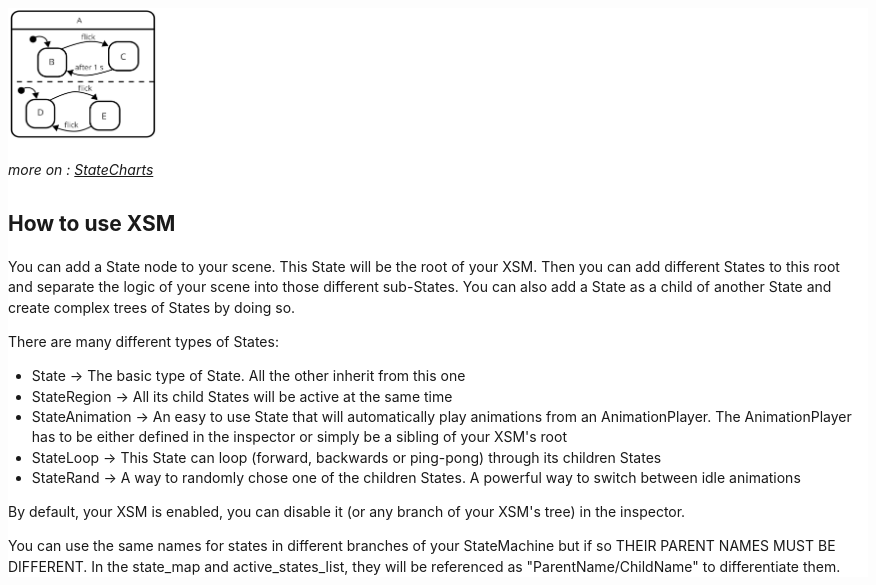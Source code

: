 <img src="readme_files/stateschart_regions.svg" alt="statechart" width="150"/>

_more on : [StateCharts](https://statecharts.github.io/what-is-a-statechart.html)_


How to use XSM
---------------

You can add a State node to your scene. This State will be the root of your XSM. Then you can add different States to this root and separate the logic of your scene into those different sub-States. You can also add a State as a child of another State and create complex trees of States by doing so.

There are many different types of States:
- State -> The basic type of State. All the other inherit from this one
- StateRegion -> All its child States will be active at the same time
- StateAnimation -> An easy to use State that will automatically play animations from an AnimationPlayer. The AnimationPlayer has to be either defined in the inspector or simply be a sibling of your XSM's root
- StateLoop -> This State can loop (forward, backwards or ping-pong) through its children States
- StateRand -> A way to randomly chose one of the children States. A powerful way to switch between idle animations

By default, your XSM is enabled, you can disable it (or any branch of your XSM's tree) in the inspector.

You can use the same names for states in different branches of your StateMachine but if so THEIR PARENT NAMES MUST BE DIFFERENT. In the state_map and active_states_list, they will be referenced as "ParentName/ChildName" to differentiate them.

